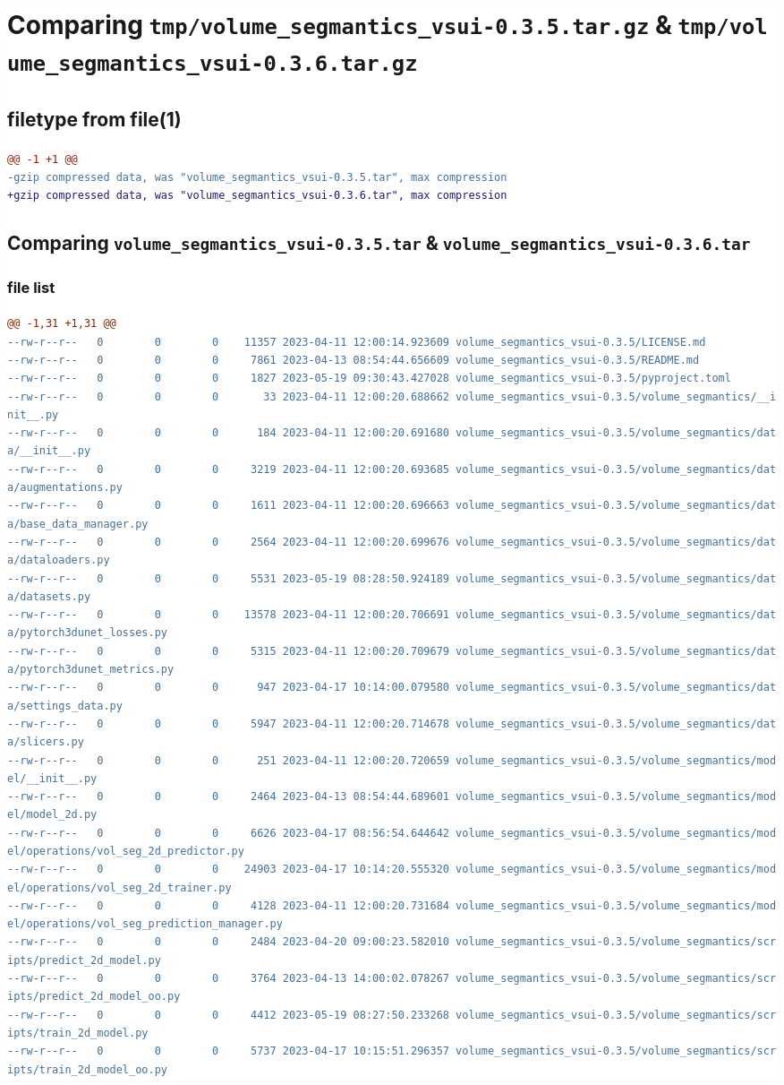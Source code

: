 # Comparing `tmp/volume_segmantics_vsui-0.3.5.tar.gz` & `tmp/volume_segmantics_vsui-0.3.6.tar.gz`

## filetype from file(1)

```diff
@@ -1 +1 @@
-gzip compressed data, was "volume_segmantics_vsui-0.3.5.tar", max compression
+gzip compressed data, was "volume_segmantics_vsui-0.3.6.tar", max compression
```

## Comparing `volume_segmantics_vsui-0.3.5.tar` & `volume_segmantics_vsui-0.3.6.tar`

### file list

```diff
@@ -1,31 +1,31 @@
--rw-r--r--   0        0        0    11357 2023-04-11 12:00:14.923609 volume_segmantics_vsui-0.3.5/LICENSE.md
--rw-r--r--   0        0        0     7861 2023-04-13 08:54:44.656609 volume_segmantics_vsui-0.3.5/README.md
--rw-r--r--   0        0        0     1827 2023-05-19 09:30:43.427028 volume_segmantics_vsui-0.3.5/pyproject.toml
--rw-r--r--   0        0        0       33 2023-04-11 12:00:20.688662 volume_segmantics_vsui-0.3.5/volume_segmantics/__init__.py
--rw-r--r--   0        0        0      184 2023-04-11 12:00:20.691680 volume_segmantics_vsui-0.3.5/volume_segmantics/data/__init__.py
--rw-r--r--   0        0        0     3219 2023-04-11 12:00:20.693685 volume_segmantics_vsui-0.3.5/volume_segmantics/data/augmentations.py
--rw-r--r--   0        0        0     1611 2023-04-11 12:00:20.696663 volume_segmantics_vsui-0.3.5/volume_segmantics/data/base_data_manager.py
--rw-r--r--   0        0        0     2564 2023-04-11 12:00:20.699676 volume_segmantics_vsui-0.3.5/volume_segmantics/data/dataloaders.py
--rw-r--r--   0        0        0     5531 2023-05-19 08:28:50.924189 volume_segmantics_vsui-0.3.5/volume_segmantics/data/datasets.py
--rw-r--r--   0        0        0    13578 2023-04-11 12:00:20.706691 volume_segmantics_vsui-0.3.5/volume_segmantics/data/pytorch3dunet_losses.py
--rw-r--r--   0        0        0     5315 2023-04-11 12:00:20.709679 volume_segmantics_vsui-0.3.5/volume_segmantics/data/pytorch3dunet_metrics.py
--rw-r--r--   0        0        0      947 2023-04-17 10:14:00.079580 volume_segmantics_vsui-0.3.5/volume_segmantics/data/settings_data.py
--rw-r--r--   0        0        0     5947 2023-04-11 12:00:20.714678 volume_segmantics_vsui-0.3.5/volume_segmantics/data/slicers.py
--rw-r--r--   0        0        0      251 2023-04-11 12:00:20.720659 volume_segmantics_vsui-0.3.5/volume_segmantics/model/__init__.py
--rw-r--r--   0        0        0     2464 2023-04-13 08:54:44.689601 volume_segmantics_vsui-0.3.5/volume_segmantics/model/model_2d.py
--rw-r--r--   0        0        0     6626 2023-04-17 08:56:54.644642 volume_segmantics_vsui-0.3.5/volume_segmantics/model/operations/vol_seg_2d_predictor.py
--rw-r--r--   0        0        0    24903 2023-04-17 10:14:20.555320 volume_segmantics_vsui-0.3.5/volume_segmantics/model/operations/vol_seg_2d_trainer.py
--rw-r--r--   0        0        0     4128 2023-04-11 12:00:20.731684 volume_segmantics_vsui-0.3.5/volume_segmantics/model/operations/vol_seg_prediction_manager.py
--rw-r--r--   0        0        0     2484 2023-04-20 09:00:23.582010 volume_segmantics_vsui-0.3.5/volume_segmantics/scripts/predict_2d_model.py
--rw-r--r--   0        0        0     3764 2023-04-13 14:00:02.078267 volume_segmantics_vsui-0.3.5/volume_segmantics/scripts/predict_2d_model_oo.py
--rw-r--r--   0        0        0     4412 2023-05-19 08:27:50.233268 volume_segmantics_vsui-0.3.5/volume_segmantics/scripts/train_2d_model.py
--rw-r--r--   0        0        0     5737 2023-04-17 10:15:51.296357 volume_segmantics_vsui-0.3.5/volume_segmantics/scripts/train_2d_model_oo.py
```